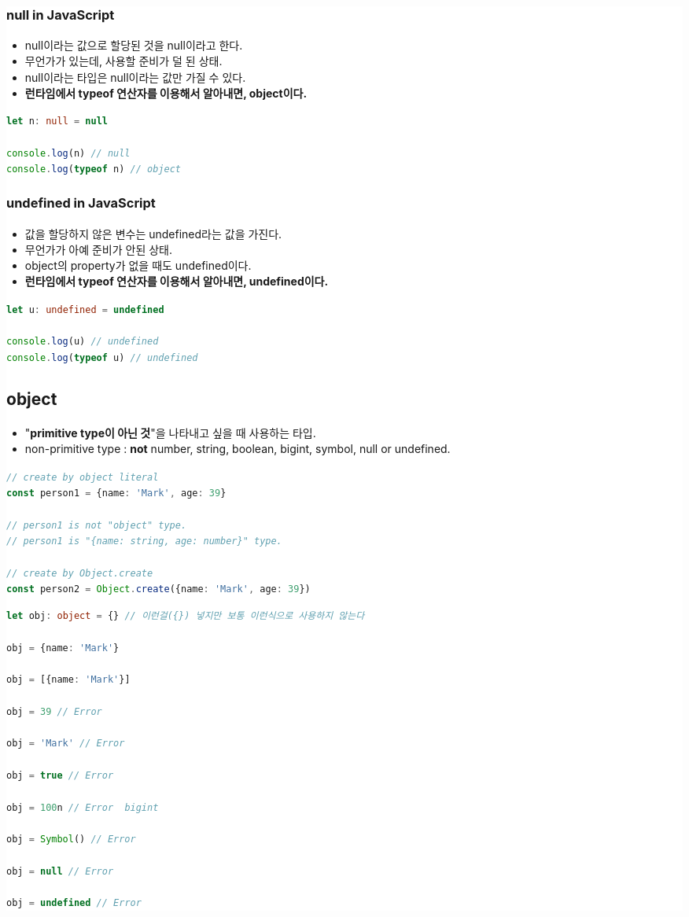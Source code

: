 ### null in JavaScript
- null이라는 값으로 할당된 것을 null이라고 한다.
- 무언가가 있는데, 사용할 준비가 덜 된 상태.
- null이라는 타입은 null이라는 값만 가질 수 있다.
- **런타임에서 typeof 연산자를 이용해서 알아내면, object이다.**

```ts
let n: null = null

console.log(n) // null
console.log(typeof n) // object
```

### undefined in JavaScript
- 값을 할당하지 않은 변수는 undefined라는 값을 가진다.
- 무언가가 아예 준비가 안된 상태.
- object의 property가 없을 때도 undefined이다.
- **런타임에서 typeof 연산자를 이용해서 알아내면, undefined이다.**
```ts
let u: undefined = undefined

console.log(u) // undefined
console.log(typeof u) // undefined
```

## object
- "**primitive type이 아닌 것**"을 나타내고 싶을 때 사용하는 타입.
- non-primitive type : **not** number, string, boolean, bigint, symbol, null or undefined.
```ts
// create by object literal
const person1 = {name: 'Mark', age: 39}

// person1 is not "object" type.
// person1 is "{name: string, age: number}" type.

// create by Object.create
const person2 = Object.create({name: 'Mark', age: 39})
```

```ts
let obj: object = {} // 이런걸({}) 넣지만 보통 이런식으로 사용하지 않는다

obj = {name: 'Mark'}

obj = [{name: 'Mark'}]

obj = 39 // Error

obj = 'Mark' // Error

obj = true // Error

obj = 100n // Error  bigint

obj = Symbol() // Error
 
obj = null // Error

obj = undefined // Error
```

